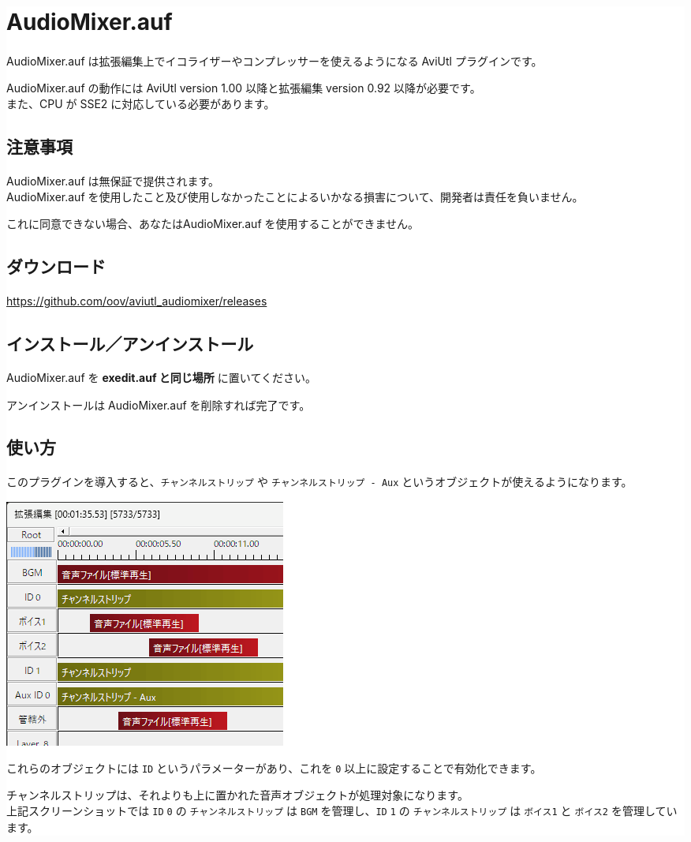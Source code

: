 ﻿AudioMixer.auf
==============

AudioMixer.auf は拡張編集上でイコライザーやコンプレッサーを使えるようになる AviUtl プラグインです。

AudioMixer.auf の動作には AviUtl version 1.00 以降と拡張編集 version 0.92 以降が必要です。  
また、CPU が SSE2 に対応している必要があります。

注意事項
-------

AudioMixer.auf は無保証で提供されます。  
AudioMixer.auf を使用したこと及び使用しなかったことによるいかなる損害について、開発者は責任を負いません。

これに同意できない場合、あなたはAudioMixer.auf を使用することができません。

ダウンロード
------------

https://github.com/oov/aviutl_audiomixer/releases

インストール／アンインストール
------------------------------

AudioMixer.auf を **exedit.auf と同じ場所** に置いてください。

アンインストールは AudioMixer.auf を削除すれば完了です。

使い方
------

このプラグインを導入すると、`チャンネルストリップ` や `チャンネルストリップ - Aux` というオブジェクトが使えるようになります。

![チャンネルストリップの配置サンプル](images/timeline.png)

これらのオブジェクトには `ID` というパラメーターがあり、これを `0` 以上に設定することで有効化できます。

チャンネルストリップは、それよりも上に置かれた音声オブジェクトが処理対象になります。  
上記スクリーンショットでは `ID` `0` の `チャンネルストリップ` は `BGM` を管理し、`ID` `1` の `チャンネルストリップ` は `ボイス1` と `ボイス2` を管理しています。
